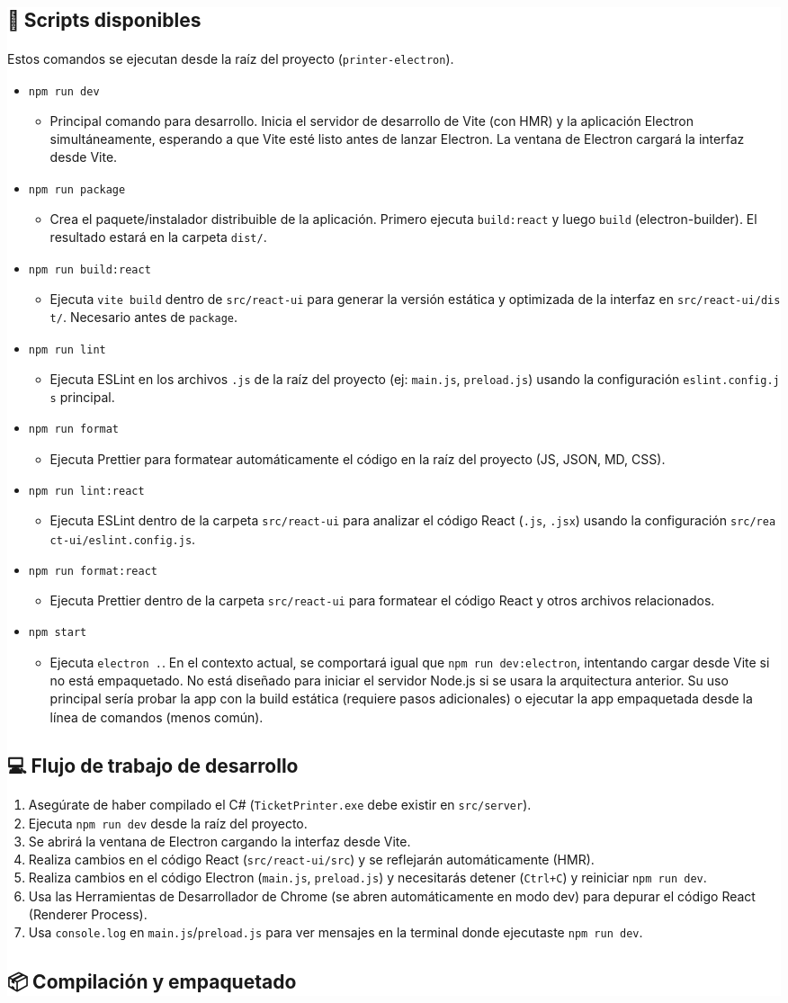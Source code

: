 ## 📜 Scripts disponibles

Estos comandos se ejecutan desde la raíz del proyecto (`printer-electron`).

* `npm run dev`
    * Principal comando para desarrollo. Inicia el servidor de desarrollo de Vite (con HMR) y la aplicación Electron simultáneamente, esperando a que Vite esté listo antes de lanzar Electron. La ventana de Electron cargará la interfaz desde Vite.

* `npm run package`
    * Crea el paquete/instalador distribuible de la aplicación. Primero ejecuta `build:react` y luego `build` (electron-builder). El resultado estará en la carpeta `dist/`.

* `npm run build:react`
    * Ejecuta `vite build` dentro de `src/react-ui` para generar la versión estática y optimizada de la interfaz en `src/react-ui/dist/`. Necesario antes de `package`.

* `npm run lint`
    * Ejecuta ESLint en los archivos `.js` de la raíz del proyecto (ej: `main.js`, `preload.js`) usando la configuración `eslint.config.js` principal.

* `npm run format`
    * Ejecuta Prettier para formatear automáticamente el código en la raíz del proyecto (JS, JSON, MD, CSS).

* `npm run lint:react`
    * Ejecuta ESLint dentro de la carpeta `src/react-ui` para analizar el código React (`.js`, `.jsx`) usando la configuración `src/react-ui/eslint.config.js`.

* `npm run format:react`
    * Ejecuta Prettier dentro de la carpeta `src/react-ui` para formatear el código React y otros archivos relacionados.

* `npm start`
    * Ejecuta `electron .`. En el contexto actual, se comportará igual que `npm run dev:electron`, intentando cargar desde Vite si no está empaquetado. No está diseñado para iniciar el servidor Node.js si se usara la arquitectura anterior. Su uso principal sería probar la app con la build estática (requiere pasos adicionales) o ejecutar la app empaquetada desde la línea de comandos (menos común).

## 💻 Flujo de trabajo de desarrollo

1.  Asegúrate de haber compilado el C# (`TicketPrinter.exe` debe existir en `src/server`).
2.  Ejecuta `npm run dev` desde la raíz del proyecto.
3.  Se abrirá la ventana de Electron cargando la interfaz desde Vite.
4.  Realiza cambios en el código React (`src/react-ui/src`) y se reflejarán automáticamente (HMR).
5.  Realiza cambios en el código Electron (`main.js`, `preload.js`) y necesitarás detener (`Ctrl+C`) y reiniciar `npm run dev`.
6.  Usa las Herramientas de Desarrollador de Chrome (se abren automáticamente en modo dev) para depurar el código React (Renderer Process).
7.  Usa `console.log` en `main.js`/`preload.js` para ver mensajes en la terminal donde ejecutaste `npm run dev`.

## 📦 Compilación y empaquetado
